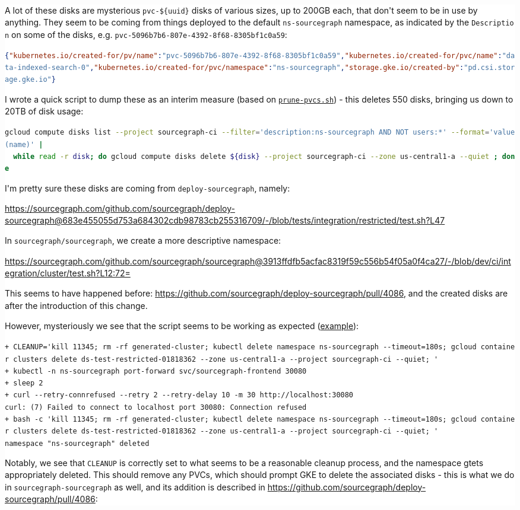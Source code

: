 A lot of these disks are mysterious `pvc-${uuid}` disks of various sizes, up to 200GB each, that don't seem to be in use by anything. They seem to be coming from things deployed to the default `ns-sourcegraph` namespace, as indicated by the `Description` on some of the disks, e.g. `pvc-5096b7b6-807e-4392-8f68-8305bf1c0a59`:

```json
{"kubernetes.io/created-for/pv/name":"pvc-5096b7b6-807e-4392-8f68-8305bf1c0a59","kubernetes.io/created-for/pvc/name":"data-indexed-search-0","kubernetes.io/created-for/pvc/namespace":"ns-sourcegraph","storage.gke.io/created-by":"pd.csi.storage.gke.io"}
```

I wrote a quick script to dump these as an interim measure (based on [`prune-pvcs.sh`](https://sourcegraph.com/github.com/sourcegraph/infrastructure/-/blob/buildkite/buildkite-git-references/prune-pvcs.sh)) - this deletes 550 disks, bringing us down to 20TB of disk usage:

```sh
gcloud compute disks list --project sourcegraph-ci --filter='description:ns-sourcegraph AND NOT users:*' --format='value(name)' |
  while read -r disk; do gcloud compute disks delete ${disk} --project sourcegraph-ci --zone us-central1-a --quiet ; done
```

I'm pretty sure these disks are coming from `deploy-sourcegraph`, namely:

https://sourcegraph.com/github.com/sourcegraph/deploy-sourcegraph@683e455055d753a684302cdb98783cb255316709/-/blob/tests/integration/restricted/test.sh?L47

In `sourcegraph/sourcegraph`, we create a more descriptive namespace:

https://sourcegraph.com/github.com/sourcegraph/sourcegraph@3913ffdfb5acfac8319f59c556b54f05a0f4ca27/-/blob/dev/ci/integration/cluster/test.sh?L12:72=

This seems to have happened before: https://github.com/sourcegraph/deploy-sourcegraph/pull/4086, and the created disks are after the introduction of this change.

However, mysteriously we see that the script seems to be working as expected ([example](https://buildkite.com/sourcegraph/deploy-sourcegraph/builds/26065#01818388-3009-4394-9217-1c5969102d6f/235-489)):

```none
+ CLEANUP='kill 11345; rm -rf generated-cluster; kubectl delete namespace ns-sourcegraph --timeout=180s; gcloud container clusters delete ds-test-restricted-01818362 --zone us-central1-a --project sourcegraph-ci --quiet; '
+ kubectl -n ns-sourcegraph port-forward svc/sourcegraph-frontend 30080
+ sleep 2
+ curl --retry-connrefused --retry 2 --retry-delay 10 -m 30 http://localhost:30080
curl: (7) Failed to connect to localhost port 30080: Connection refused
+ bash -c 'kill 11345; rm -rf generated-cluster; kubectl delete namespace ns-sourcegraph --timeout=180s; gcloud container clusters delete ds-test-restricted-01818362 --zone us-central1-a --project sourcegraph-ci --quiet; '
namespace "ns-sourcegraph" deleted
```

Notably, we see that `CLEANUP` is correctly set to what seems to be a reasonable cleanup process, and the namespace gtets appropriately deleted. This should remove any PVCs, which should prompt GKE to delete the associated disks - this is what we do in `sourcegraph-sourcegraph` as well, and its addition is described in https://github.com/sourcegraph/deploy-sourcegraph/pull/4086:
